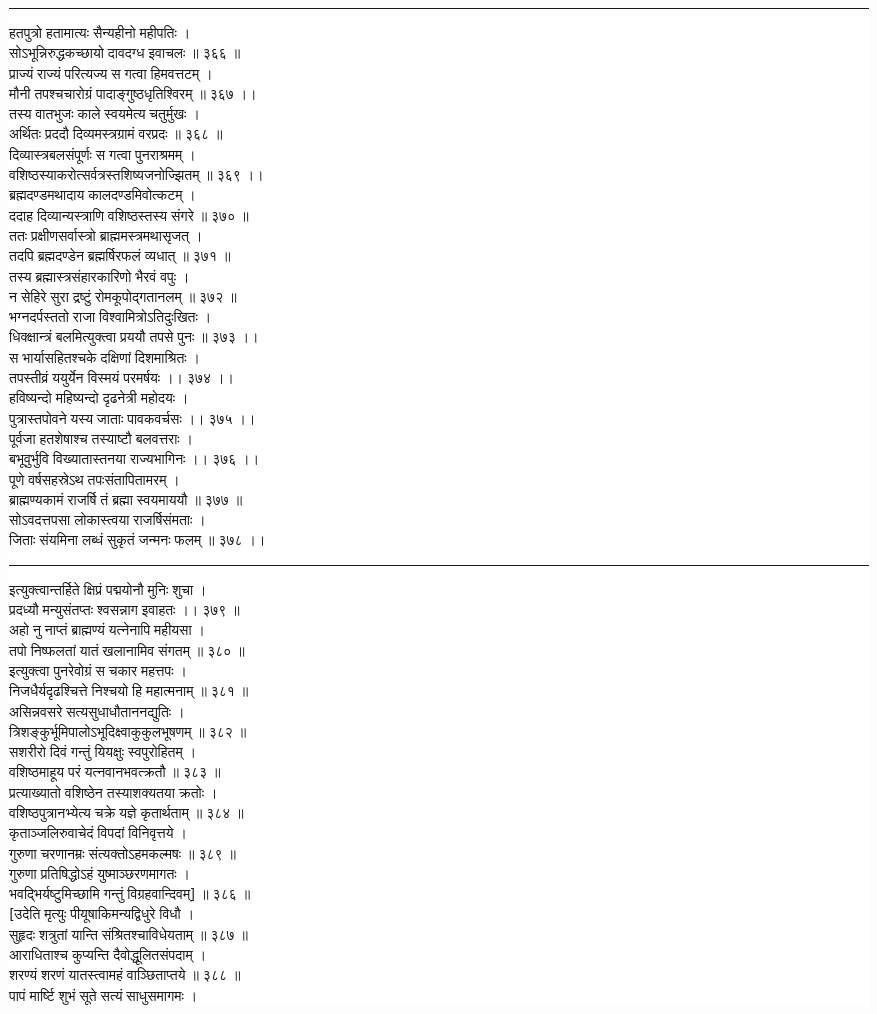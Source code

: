 
_________


हतपुत्रो हतामात्यः सैन्यहीनो महीपतिः ।  
सोऽभून्निरुद्धकच्छायो दावदग्ध इवाचलः ॥ ३६६ ॥  
प्राज्यं राज्यं परित्यज्य स गत्वा हिमवत्तटम् ।  
मौनी तपश्चचारोग्रं पादाङ्गुष्ठधृतिश्विरम् ॥ ३६७ ।।  
तस्य वातभुजः काले स्वयमेत्य चतुर्मुखः ।  
अर्थितः प्रददौ दिव्यमस्त्रग्रामं वरप्रदः ॥ ३६८ ॥  
दिव्यास्त्रबलसंपूर्णः स गत्वा पुनराश्रमम् ।  
वशिष्ठस्याकरोत्सर्वत्रस्तशिष्यजनोज्झितम् ॥ ३६९ ।।  
ब्रह्मदण्डमथादाय कालदण्डमिवोत्कटम् ।  
ददाह दिव्यान्यस्त्राणि वशिष्ठस्तस्य संगरे ॥ ३७० ॥  
ततः प्रक्षीणसर्वास्त्रो ब्राह्ममस्त्रमथासृजत् ।  
तदपि ब्रह्मदण्डेन ब्रह्मर्षिरफलं व्यधात् ॥ ३७१ ॥  
तस्य ब्रह्मास्त्रसंहारकारिणो भैरवं वपुः ।  
न सेहिरे सुरा द्रष्टुं रोमकूपोद्गतानलम् ॥ ३७२ ॥  
भग्नदर्पस्ततो राजा विश्वामित्रोऽतिदुःखितः ।  
धिक्क्षान्त्रं बलमित्युक्त्वा प्रययौ तपसे पुनः ॥ ३७३ ।।  
स भार्यासहितश्चके दक्षिणां दिशमाश्रितः ।  
तपस्तीव्रं ययुर्येन विस्मयं परमर्षयः ।। ३७४ ।।  
हविष्यन्दो महिष्यन्दो दृढनेत्री महोदयः ।  
पुत्रास्तपोवने यस्य जाताः पावकवर्चसः ।। ३७५ ।।  
पूर्वजा हतशेषाश्च तस्याष्टौ बलवत्तराः ।  
बभूवुर्भुवि विख्यातास्तनया राज्यभागिनः ।। ३७६ ।।  
पूणे वर्षसहस्रेऽथ तपःसंतापितामरम् ।  
ब्राह्मण्यकामं राजर्षि तं ब्रह्मा स्वयमाययौ ॥ ३७७ ॥  
सोऽवदत्तपसा लोकास्त्वया राजर्षिसंमताः ।  
जिताः संयमिना लब्धं सुकृतं जन्मनः फलम् ॥ ३७८ ।।


_________


इत्युक्त्वान्तर्हिते क्षिप्रं पद्मयोनौ मुनिः शुचा ।  
प्रदध्यौ मन्युसंतप्तः श्वसन्नाग इवाहतः ।। ३७९ ॥  
अहो नु नाप्तं ब्राह्मण्यं यत्नेनापि महीयसा ।  
तपो निष्फलतां यातं खलानामिव संगतम् ॥ ३८० ॥  
इत्युक्त्वा पुनरेवोग्रं स चकार महत्तपः ।  
निजधैर्यदृढश्चित्ते निश्चयो हि महात्मनाम् ॥ ३८१ ॥  
असिन्नवसरे सत्यसुधाधौताननद्युतिः ।  
त्रिशङ्कुर्भूमिपालोऽभूदिक्ष्वाकुकुलभूषणम् ॥ ३८२ ॥  
सशरीरो दिवं गन्तुं यियक्षुः स्वपुरोहितम् ।  
वशिष्ठमाहूय परं यत्नवानभवत्क्रतौ ॥ ३८३ ॥  
प्रत्याख्यातो वशिष्ठेन तस्याशक्यतया क्रतोः ।  
वशिष्ठपुत्रानभ्येत्य चक्रे यज्ञे कृतार्थताम् ॥ ३८४ ॥  
कृताञ्जलिरुवाचेदं विपदां विनिवृत्तये ।  
गुरुणा चरणानम्रः संत्यक्तोऽहमकल्मषः ॥ ३८९ ॥  
गुरुणा प्रतिषिद्धोऽहं युष्माञ्छरणमागतः ।  
भवद्भिर्यष्टुमिच्छामि गन्तुं विग्रहवान्दिवम्\] ॥ ३८६ ॥  
\[उदेति मृत्युः पीयूषाकिमन्यद्विधुरे विधौ ।  
सुहृदः शत्रुतां यान्ति संश्रितश्चाविधेयताम् ॥ ३८७ ॥  
आराधिताश्च कुप्यन्ति दैवोद्धूलितसंपदाम् ।  
शरण्यं शरणं यातस्त्वामहं वाञ्छिताप्तये ॥ ३८८ ॥  
पापं मार्ष्टि शुभं सूते सत्यं साधुसमागमः ।  
